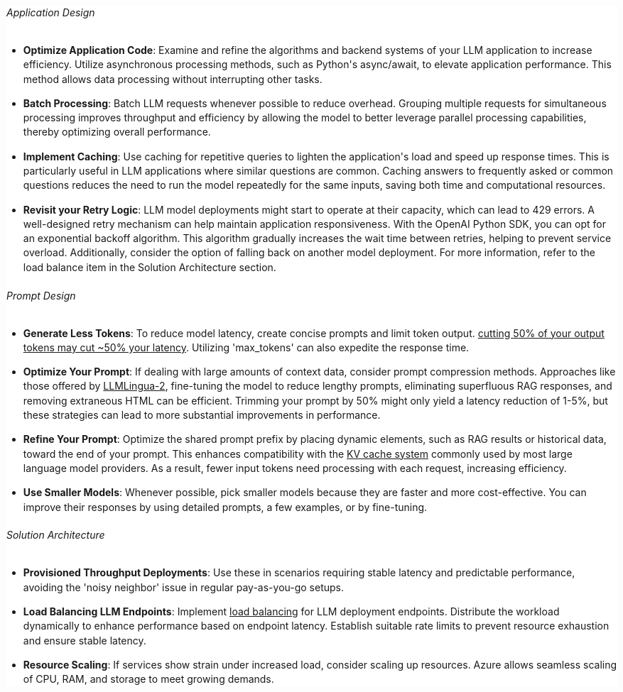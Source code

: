 ###### Application Design

- **Optimize Application Code**: Examine and refine the algorithms and backend systems of your LLM application to increase efficiency. Utilize asynchronous processing methods, such as Python's async/await, to elevate application performance. This method allows data processing without interrupting other tasks.

- **Batch Processing**: Batch LLM requests whenever possible to reduce overhead. Grouping multiple requests for simultaneous processing improves throughput and efficiency by allowing the model to better leverage parallel processing capabilities, thereby optimizing overall performance.

- **Implement Caching**: Use caching for repetitive queries to lighten the application's load and speed up response times. This is particularly useful in LLM applications where similar questions are common. Caching answers to frequently asked or common questions reduces the need to run the model repeatedly for the same inputs, saving both time and computational resources.

- **Revisit your Retry Logic**: LLM model deployments might start to operate at their capacity, which can lead to 429 errors. A well-designed retry mechanism can help maintain application responsiveness. With the OpenAI Python SDK, you can opt for an exponential backoff algorithm. This algorithm gradually increases the wait time between retries, helping to prevent service overload. Additionally, consider the option of falling back on another model deployment. For more information, refer to the load balance item in the Solution Architecture section.

###### Prompt Design

- **Generate Less Tokens**: To reduce model latency, create concise prompts and limit token output. [cutting 50% of your output tokens may cut ~50% your latency](https://platform.openai.com/docs/guides/latency-optimization). Utilizing 'max_tokens' can also expedite the response time.

- **Optimize Your Prompt**: If dealing with large amounts of context data, consider prompt compression methods. Approaches like those offered by [LLMLingua-2](https://llmlingua.com/llmlingua2.html), fine-tuning the model to reduce lengthy prompts, eliminating superfluous RAG responses, and removing extraneous HTML can be efficient. Trimming your prompt by 50% might only yield a latency reduction of 1-5%, but these strategies can lead to more substantial improvements in performance.

- **Refine Your Prompt**: Optimize the shared prompt prefix by placing dynamic elements, such as RAG results or historical data, toward the end of your prompt. This enhances compatibility with the [KV cache system](https://arxiv.org/pdf/2211.05102) commonly used by most large language model providers. As a result, fewer input tokens need processing with each request, increasing efficiency.

- **Use Smaller Models**: Whenever possible, pick smaller models because they are faster and more cost-effective. You can improve their responses by using detailed prompts, a few examples, or by fine-tuning.

###### Solution Architecture

- **Provisioned Throughput Deployments**: Use these in scenarios requiring stable latency and predictable performance, avoiding the 'noisy neighbor' issue in regular pay-as-you-go setups.

- **Load Balancing LLM Endpoints**: Implement [load balancing](https://github.com/Azure-Samples/openai-aca-lb/) for LLM deployment endpoints. Distribute the workload dynamically to enhance performance based on endpoint latency. Establish suitable rate limits to prevent resource exhaustion and ensure stable latency.

- **Resource Scaling**: If services show strain under increased load, consider scaling up resources. Azure allows seamless scaling of CPU, RAM, and storage to meet growing demands.

